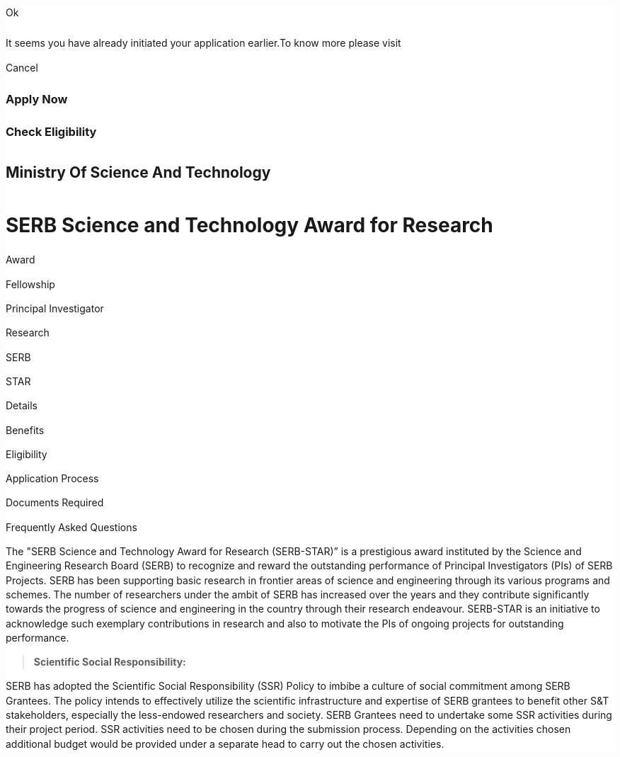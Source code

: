 Ok

### 

It seems you have already initiated your application earlier.To know more please visit

Cancel

### Apply Now

### Check Eligibility

Ministry Of Science And Technology
----------------------------------

SERB Science and Technology Award for Research
==============================================

Award

Fellowship

Principal Investigator

Research

SERB

STAR

Details

Benefits

Eligibility

Application Process

Documents Required

Frequently Asked Questions

The "SERB Science and Technology Award for Research (SERB-STAR)” is a prestigious award instituted by the Science and Engineering Research Board (SERB) to recognize and reward the outstanding performance of Principal Investigators (PIs) of SERB Projects. SERB has been supporting basic research in frontier areas of science and engineering through its various programs and schemes. The number of researchers under the ambit of SERB has increased over the years and they contribute significantly towards the progress of science and engineering in the country through their research endeavour. SERB-STAR is an initiative to acknowledge such exemplary contributions in research and also to motivate the PIs of ongoing projects for outstanding performance.

> **Scientific Social Responsibility:**

SERB has adopted the Scientific Social Responsibility (SSR) Policy to imbibe a culture of social commitment among SERB Grantees. The policy intends to effectively utilize the scientific infrastructure and expertise of SERB grantees to benefit other S&T stakeholders, especially the less-endowed researchers and society. SERB Grantees need to undertake some SSR activities during their project period. SSR activities need to be chosen during the submission process. Depending on the activities chosen additional budget would be provided under a separate head to carry out the chosen activities.
